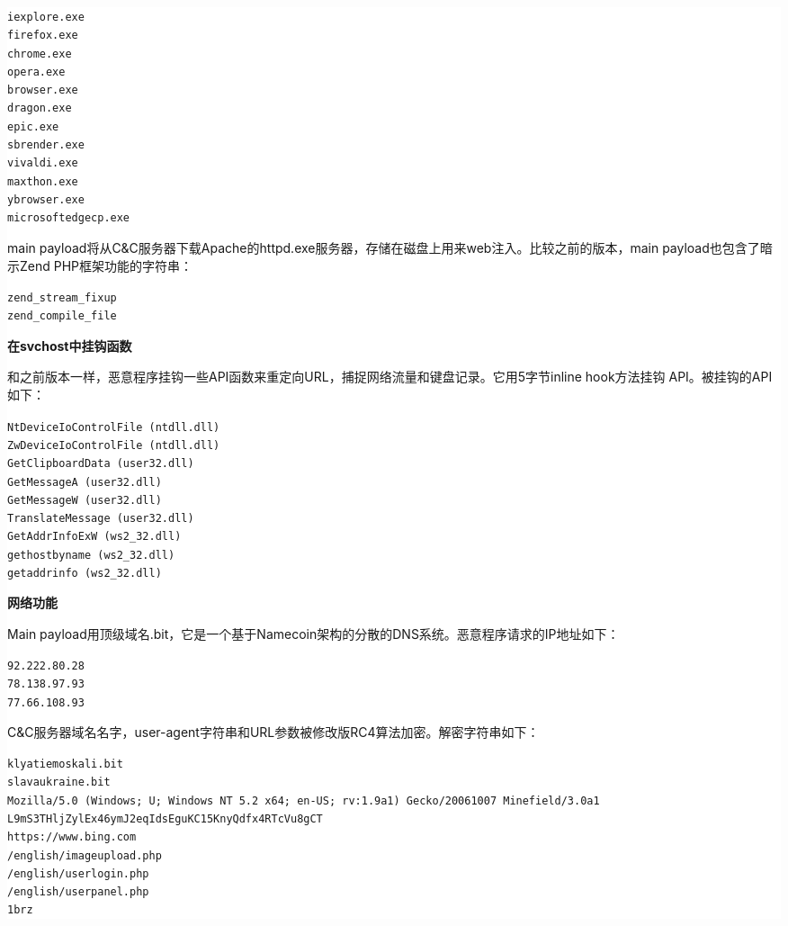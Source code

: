 

```
iexplore.exe
firefox.exe
chrome.exe
opera.exe
browser.exe
dragon.exe
epic.exe
sbrender.exe
vivaldi.exe
maxthon.exe
ybrowser.exe
microsoftedgecp.exe
```

main payload将从C&amp;C服务器下载Apache的httpd.exe服务器，存储在磁盘上用来web注入。比较之前的版本，main payload也包含了暗示Zend PHP框架功能的字符串：



```
zend_stream_fixup
zend_compile_file
```

**在svchost中挂钩函数**

和之前版本一样，恶意程序挂钩一些API函数来重定向URL，捕捉网络流量和键盘记录。它用5字节inline hook方法挂钩 API。被挂钩的API如下：



```
NtDeviceIoControlFile (ntdll.dll)
ZwDeviceIoControlFile (ntdll.dll)
GetClipboardData (user32.dll)
GetMessageA (user32.dll)
GetMessageW (user32.dll)
TranslateMessage (user32.dll)
GetAddrInfoExW (ws2_32.dll)
gethostbyname (ws2_32.dll)
getaddrinfo (ws2_32.dll)
```

**网络功能**

Main payload用顶级域名.bit，它是一个基于Namecoin架构的分散的DNS系统。恶意程序请求的IP地址如下：



```
92.222.80.28
78.138.97.93
77.66.108.93
```

C&amp;C服务器域名名字，user-agent字符串和URL参数被修改版RC4算法加密。解密字符串如下：



```
klyatiemoskali.bit
slavaukraine.bit
Mozilla/5.0 (Windows; U; Windows NT 5.2 x64; en-US; rv:1.9a1) Gecko/20061007 Minefield/3.0a1
L9mS3THljZylEx46ymJ2eqIdsEguKC15KnyQdfx4RTcVu8gCT
https://www.bing.com
/english/imageupload.php
/english/userlogin.php
/english/userpanel.php
1brz
```
